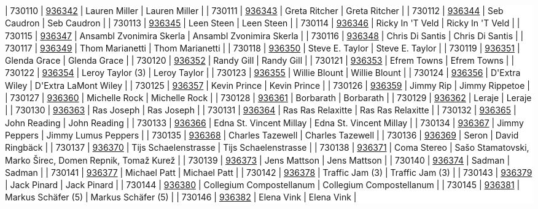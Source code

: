 | 730110 | [936342](https://www.discogs.com/artist/936342) | Lauren Miller | Lauren Miller |
| 730111 | [936343](https://www.discogs.com/artist/936343) | Greta Ritcher | Greta Ritcher |
| 730112 | [936344](https://www.discogs.com/artist/936344) | Seb Caudron | Seb Caudron |
| 730113 | [936345](https://www.discogs.com/artist/936345) | Leen Steen | Leen Steen |
| 730114 | [936346](https://www.discogs.com/artist/936346) | Ricky In 'T Veld | Ricky In 'T Veld |
| 730115 | [936347](https://www.discogs.com/artist/936347) | Ansambl Zvonimira Skerla | Ansambl Zvonimira Skerla |
| 730116 | [936348](https://www.discogs.com/artist/936348) | Chris Di Santis | Chris Di Santis |
| 730117 | [936349](https://www.discogs.com/artist/936349) | Thom Marianetti | Thom Marianetti |
| 730118 | [936350](https://www.discogs.com/artist/936350) | Steve E. Taylor | Steve E. Taylor |
| 730119 | [936351](https://www.discogs.com/artist/936351) | Glenda Grace | Glenda Grace |
| 730120 | [936352](https://www.discogs.com/artist/936352) | Randy Gill | Randy Gill |
| 730121 | [936353](https://www.discogs.com/artist/936353) | Efrem Towns | Efrem Towns |
| 730122 | [936354](https://www.discogs.com/artist/936354) | Leroy Taylor (3) | Leroy Taylor |
| 730123 | [936355](https://www.discogs.com/artist/936355) | Willie Blount | Willie Blount |
| 730124 | [936356](https://www.discogs.com/artist/936356) | D'Extra Wiley | D'Extra LaMont Wiley |
| 730125 | [936357](https://www.discogs.com/artist/936357) | Kevin Prince | Kevin Prince |
| 730126 | [936359](https://www.discogs.com/artist/936359) | Jimmy Rip | Jimmy Rippetoe |
| 730127 | [936360](https://www.discogs.com/artist/936360) | Michelle Rock | Michelle Rock |
| 730128 | [936361](https://www.discogs.com/artist/936361) | Borbarath | Borbarath |
| 730129 | [936362](https://www.discogs.com/artist/936362) | Leraje | Leraje |
| 730130 | [936363](https://www.discogs.com/artist/936363) | Ras Joseph | Ras Joseph |
| 730131 | [936364](https://www.discogs.com/artist/936364) | Ras Ras Relaxitte | Ras Ras Relaxitte |
| 730132 | [936365](https://www.discogs.com/artist/936365) | John Reading | John Reading |
| 730133 | [936366](https://www.discogs.com/artist/936366) | Edna St. Vincent Millay | Edna St. Vincent Millay |
| 730134 | [936367](https://www.discogs.com/artist/936367) | Jimmy Peppers | Jimmy Lumus Peppers |
| 730135 | [936368](https://www.discogs.com/artist/936368) | Charles Tazewell | Charles Tazewell |
| 730136 | [936369](https://www.discogs.com/artist/936369) | Seron | David Ringbäck |
| 730137 | [936370](https://www.discogs.com/artist/936370) | Tijs Schaelenstrasse | Tijs Schaelenstrasse |
| 730138 | [936371](https://www.discogs.com/artist/936371) | Coma Stereo | Sašo Stamatovski, Marko Širec, Domen Repnik, Tomaž Kurež |
| 730139 | [936373](https://www.discogs.com/artist/936373) | Jens Mattson | Jens Mattson |
| 730140 | [936374](https://www.discogs.com/artist/936374) | Sadman | Sadman |
| 730141 | [936377](https://www.discogs.com/artist/936377) | Michael Patt | Michael Patt |
| 730142 | [936378](https://www.discogs.com/artist/936378) | Traffic Jam (3) | Traffic Jam (3) |
| 730143 | [936379](https://www.discogs.com/artist/936379) | Jack Pinard | Jack Pinard |
| 730144 | [936380](https://www.discogs.com/artist/936380) | Collegium Compostellanum | Collegium Compostellanum |
| 730145 | [936381](https://www.discogs.com/artist/936381) | Markus Schäfer (5) | Markus Schäfer (5) |
| 730146 | [936382](https://www.discogs.com/artist/936382) | Elena Vink | Elena Vink |